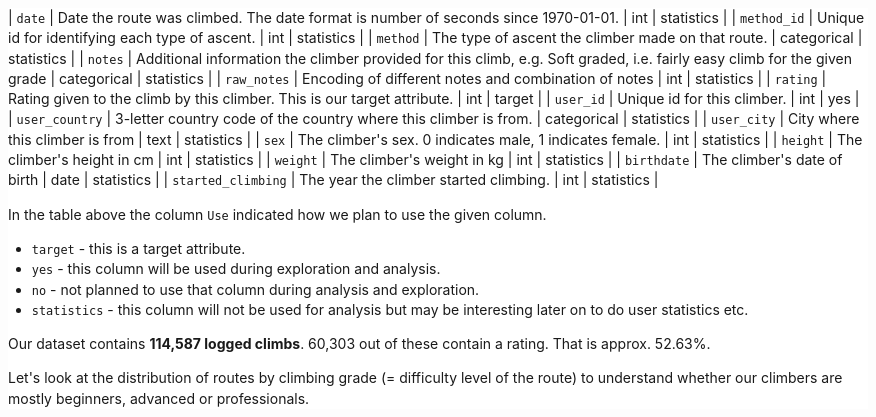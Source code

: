| `date` | Date the route was climbed. The date format is number of seconds since 1970-01-01. | int | statistics | 
| `method_id` | Unique id for identifying each type of ascent. | int | statistics | 
| `method` | The type of ascent the climber made on that route. | categorical | statistics | 
| `notes` | Additional information the climber provided for this climb, e.g. Soft graded, i.e. fairly easy climb for the given grade | categorical | statistics | 
| `raw_notes` | Encoding of different notes and combination of notes | int | statistics | 
| `rating` | Rating given to the climb by this climber. This is our target attribute. | int | target | 
| `user_id` | Unique id for this climber. | int | yes | 
| `user_country` | 3-letter country code of the country where this climber is from. | categorical | statistics | 
| `user_city` | City where this climber is from | text | statistics | 
| `sex` | The climber's sex. 0 indicates male, 1 indicates female. | int | statistics | 
| `height` | The climber's height in cm | int | statistics | 
| `weight` | The climber's weight in kg | int | statistics | 
| `birthdate` | The climber's date of birth | date | statistics | 
| `started_climbing` | The year the climber started climbing. | int | statistics | 

In the table above the column `Use` indicated how we plan to use the given column.

- `target` - this is a target attribute.
- `yes` - this column will be used during exploration and analysis.
- `no` - not planned to use that column during analysis and exploration.
- `statistics` - this column will not be used for analysis but may be interesting later on to do user statistics etc.

Our dataset contains __114,587 logged climbs__. 60,303 out of these contain a rating. That is approx. 52.63%.

Let's look at the distribution of routes by climbing grade (= difficulty level of the route) to understand whether our climbers are mostly beginners, advanced or professionals.

